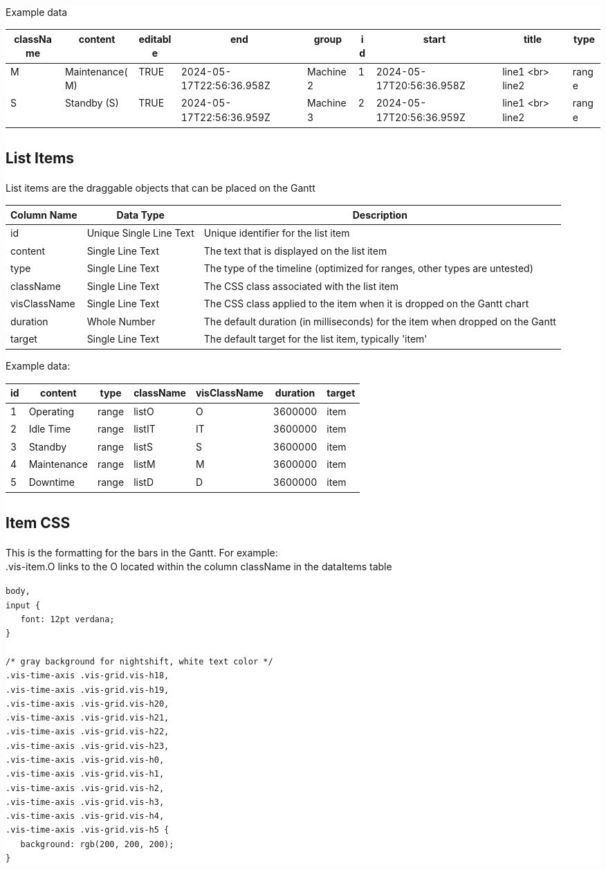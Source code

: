 Example data

| className | content        | editable | end                      | group     | id | start                    | title         | type  |
|-----------|----------------|----------|--------------------------|-----------|----|--------------------------|---------------|-------|
| M         | Maintenance(M) | TRUE     | 2024-05-17T22:56:36.958Z | Machine 2 | 1  | 2024-05-17T20:56:36.958Z | line1 \<br> line2 | range |
| S         | Standby (S)    | TRUE     | 2024-05-17T22:56:36.959Z | Machine 3 | 2  | 2024-05-17T20:56:36.959Z | line1 \<br> line2 | range |

## List Items
List items are the draggable objects that can be placed on the Gantt

| Column Name   | Data Type               | Description                                                                 |
| ------------- | ----------------------- | --------------------------------------------------------------------------- |
| id            | Unique Single Line Text | Unique identifier for the list item                                         |
| content       | Single Line Text        | The text that is displayed on the list item                                 |
| type          | Single Line Text        | The type of the timeline (optimized for ranges, other types are untested)   |
| className     | Single Line Text        | The CSS class associated with the list item                                 |
| visClassName  | Single Line Text        | The CSS class applied to the item when it is dropped on the Gantt chart     |
| duration      | Whole Number            | The default duration (in milliseconds) for the item when dropped on the Gantt |
| target        | Single Line Text        | The default target for the list item, typically 'item'                      |

Example data:

| id | content    | type  | className | visClassName | duration | target |
|----|------------|-------|-----------|--------------|----------|--------|
| 1  | Operating  | range | listO     | O            | 3600000  | item   |
| 2  | Idle Time  | range | listIT    | IT           | 3600000  | item   |
| 3  | Standby    | range | listS     | S            | 3600000  | item   |
| 4  | Maintenance| range | listM     | M            | 3600000  | item   |
| 5  | Downtime   | range | listD     | D            | 3600000  | item   |

## Item CSS
This is the formatting for the bars in the Gantt. For example:<br>
.vis-item.O links to the O located within the column className in the dataItems table

```
body,
input {
   font: 12pt verdana;
}

/* gray background for nightshift, white text color */
.vis-time-axis .vis-grid.vis-h18,
.vis-time-axis .vis-grid.vis-h19,
.vis-time-axis .vis-grid.vis-h20,
.vis-time-axis .vis-grid.vis-h21,
.vis-time-axis .vis-grid.vis-h22,
.vis-time-axis .vis-grid.vis-h23,
.vis-time-axis .vis-grid.vis-h0,
.vis-time-axis .vis-grid.vis-h1,
.vis-time-axis .vis-grid.vis-h2,
.vis-time-axis .vis-grid.vis-h3,
.vis-time-axis .vis-grid.vis-h4,
.vis-time-axis .vis-grid.vis-h5 {
   background: rgb(200, 200, 200);
}
```